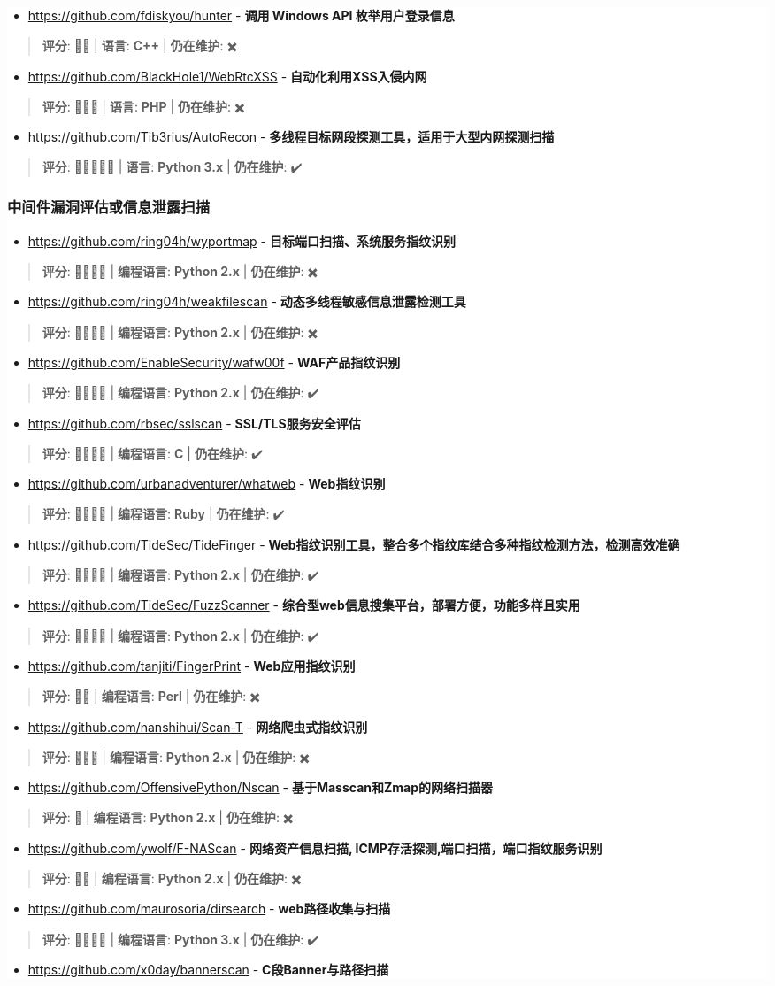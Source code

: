 - https://github.com/fdiskyou/hunter - **调用 Windows API 枚举用户登录信息**

> **评分**: 🌟🌟        |         **语言**: **C++**         |         **仍在维护**: ✖️

- https://github.com/BlackHole1/WebRtcXSS - **自动化利用XSS入侵内网**

> **评分**: 🌟🌟🌟        |         **语言**: **PHP**         |         **仍在维护**: ✖️

- https://github.com/Tib3rius/AutoRecon - **多线程目标网段探测工具，适用于大型内网探测扫描**

> **评分**: 🌟🌟🌟🌟🌟        |         **语言**: **Python 3.x**         |         **仍在维护**: ✔️


### 中间件漏洞评估或信息泄露扫描

- https://github.com/ring04h/wyportmap - **目标端口扫描、系统服务指纹识别**

> **评分**: 🌟🌟🌟🌟        |         **编程语言**: **Python 2.x**         |         **仍在维护**: ✖️

- https://github.com/ring04h/weakfilescan - **动态多线程敏感信息泄露检测工具**

> **评分**: 🌟🌟🌟🌟        |         **编程语言**: **Python 2.x**         |         **仍在维护**: ✖️

- https://github.com/EnableSecurity/wafw00f - **WAF产品指纹识别**

> **评分**: 🌟🌟🌟🌟        |         **编程语言**: **Python 2.x**         |         **仍在维护**: ✔️

- https://github.com/rbsec/sslscan - **SSL/TLS服务安全评估**

> **评分**: 🌟🌟🌟🌟        |         **编程语言**: **C**         |         **仍在维护**: ✔️

- https://github.com/urbanadventurer/whatweb - **Web指纹识别**

> **评分**: 🌟🌟🌟🌟        |         **编程语言**: **Ruby**         |         **仍在维护**: ✔️

- https://github.com/TideSec/TideFinger - **Web指纹识别工具，整合多个指纹库结合多种指纹检测方法，检测高效准确**

> **评分**: 🌟🌟🌟🌟        |         **编程语言**: **Python 2.x**        |         **仍在维护**: ✔️

- https://github.com/TideSec/FuzzScanner - **综合型web信息搜集平台，部署方便，功能多样且实用**

> **评分**: 🌟🌟🌟🌟        |         **编程语言**: **Python 2.x**        |         **仍在维护**: ✔️

- https://github.com/tanjiti/FingerPrint - **Web应用指纹识别**

> **评分**: 🌟🌟        |         **编程语言**: **Perl**         |         **仍在维护**: ✖️

- https://github.com/nanshihui/Scan-T - **网络爬虫式指纹识别**

> **评分**: 🌟🌟🌟        |         **编程语言**: **Python 2.x**         |         **仍在维护**: ✖️

- https://github.com/OffensivePython/Nscan - **基于Masscan和Zmap的网络扫描器**

> **评分**: 🌟        |         **编程语言**: **Python 2.x**         |         **仍在维护**: ✖️

- https://github.com/ywolf/F-NAScan - **网络资产信息扫描, ICMP存活探测,端口扫描，端口指纹服务识别**

> **评分**: 🌟🌟        |         **编程语言**: **Python 2.x**         |         **仍在维护**: ✖️

- https://github.com/maurosoria/dirsearch - **web路径收集与扫描**

> **评分**: 🌟🌟🌟🌟        |         **编程语言**: **Python 3.x**         |         **仍在维护**: ✔️

- https://github.com/x0day/bannerscan - **C段Banner与路径扫描**
